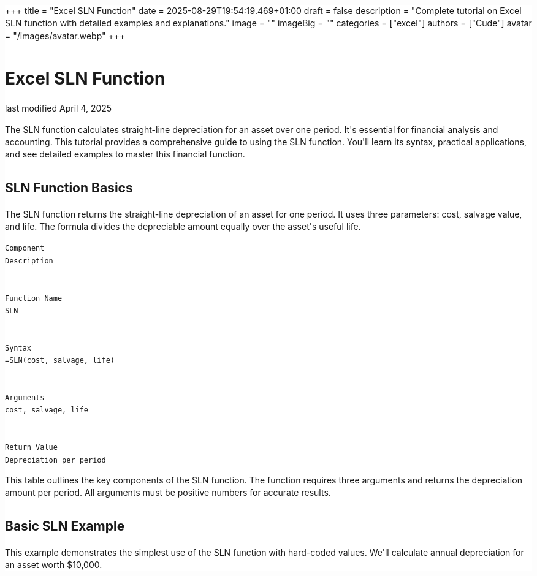 +++
title = "Excel SLN Function"
date = 2025-08-29T19:54:19.469+01:00
draft = false
description = "Complete tutorial on Excel SLN function with detailed examples and explanations."
image = ""
imageBig = ""
categories = ["excel"]
authors = ["Cude"]
avatar = "/images/avatar.webp"
+++

# Excel SLN Function

last modified April 4, 2025

The SLN function calculates straight-line depreciation for an asset
over one period. It's essential for financial analysis and accounting. This
tutorial provides a comprehensive guide to using the SLN function.
You'll learn its syntax, practical applications, and see detailed examples to
master this financial function.

## SLN Function Basics

The SLN function returns the straight-line depreciation of an asset
for one period. It uses three parameters: cost, salvage value, and life. The
formula divides the depreciable amount equally over the asset's useful life.

  
    Component
    Description
  
  
    Function Name
    SLN
  
  
    Syntax
    =SLN(cost, salvage, life)
  
  
    Arguments
    cost, salvage, life
  
  
    Return Value
    Depreciation per period
  

This table outlines the key components of the SLN function. The
function requires three arguments and returns the depreciation amount per period.
All arguments must be positive numbers for accurate results.

## Basic SLN Example

This example demonstrates the simplest use of the SLN function with hard-coded
values. We'll calculate annual depreciation for an asset worth $10,000.
